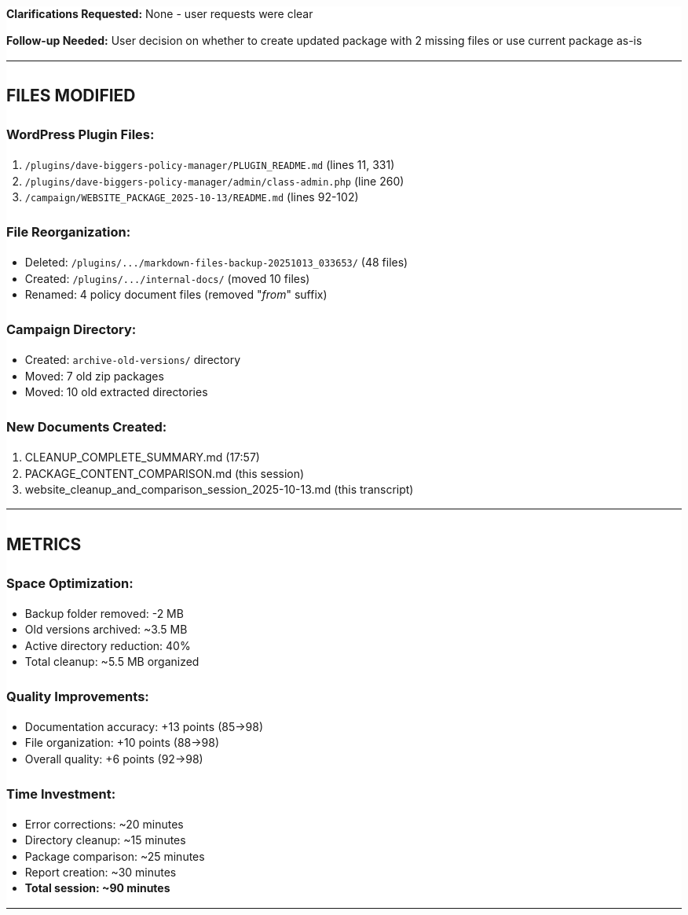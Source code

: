 **Clarifications Requested:**
None - user requests were clear

**Follow-up Needed:**
User decision on whether to create updated package with 2 missing files or use current package as-is

---

## FILES MODIFIED

### WordPress Plugin Files:
1. `/plugins/dave-biggers-policy-manager/PLUGIN_README.md` (lines 11, 331)
2. `/plugins/dave-biggers-policy-manager/admin/class-admin.php` (line 260)
3. `/campaign/WEBSITE_PACKAGE_2025-10-13/README.md` (lines 92-102)

### File Reorganization:
- Deleted: `/plugins/.../markdown-files-backup-20251013_033653/` (48 files)
- Created: `/plugins/.../internal-docs/` (moved 10 files)
- Renamed: 4 policy document files (removed "_from_" suffix)

### Campaign Directory:
- Created: `archive-old-versions/` directory
- Moved: 7 old zip packages
- Moved: 10 old extracted directories

### New Documents Created:
1. CLEANUP_COMPLETE_SUMMARY.md (17:57)
2. PACKAGE_CONTENT_COMPARISON.md (this session)
3. website_cleanup_and_comparison_session_2025-10-13.md (this transcript)

---

## METRICS

### Space Optimization:
- Backup folder removed: -2 MB
- Old versions archived: ~3.5 MB
- Active directory reduction: 40%
- Total cleanup: ~5.5 MB organized

### Quality Improvements:
- Documentation accuracy: +13 points (85→98)
- File organization: +10 points (88→98)
- Overall quality: +6 points (92→98)

### Time Investment:
- Error corrections: ~20 minutes
- Directory cleanup: ~15 minutes
- Package comparison: ~25 minutes
- Report creation: ~30 minutes
- **Total session: ~90 minutes**

---